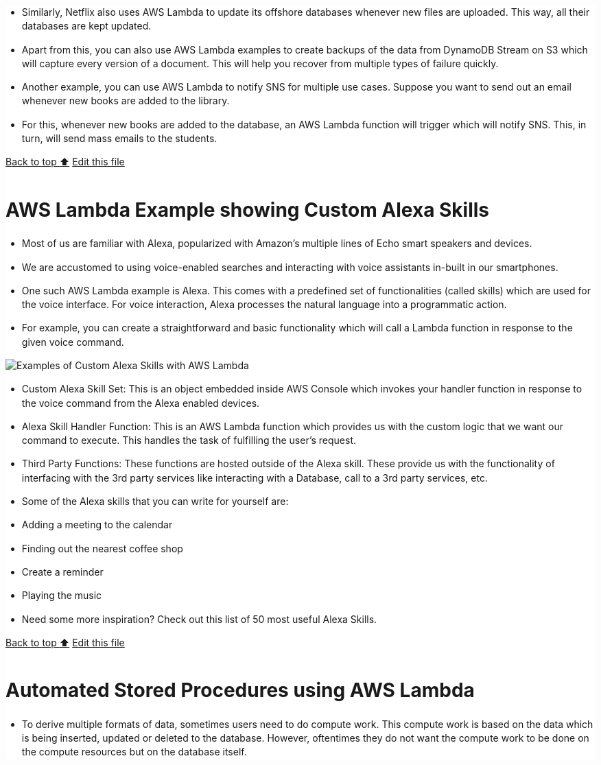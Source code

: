 * Similarly, Netflix also uses AWS Lambda to update its offshore databases whenever new files are uploaded. This way, all their databases are kept updated.

* Apart from this, you can also use AWS Lambda examples to create backups of the data from DynamoDB Stream on S3 which will capture every version of a document. This will help you recover from multiple types of failure quickly.

* Another example, you can use AWS Lambda to notify SNS for multiple use cases. Suppose you want to send out an email whenever new books are added to the library.

* For this, whenever new books are added to the database, an AWS Lambda function will trigger which will notify SNS. This, in turn, will send mass emails to the students.

[Back to top :arrow_up:](#orgexamples)
[Edit this file](https://github.com/AdyKalra/awesome-of-awesomes/edit/master/README.md)

# AWS Lambda Example showing Custom Alexa Skills
* Most of us are familiar with Alexa, popularized with Amazon’s multiple lines of Echo smart speakers and devices.

* We are accustomed to using voice-enabled searches and interacting with voice assistants in-built in our smartphones.

* One such AWS Lambda example is Alexa. This comes with a predefined set of functionalities (called skills) which are used for the voice interface. For voice interaction, Alexa processes the natural language into a programmatic action.

* For example, you can create a straightforward and basic functionality which will call a Lambda function in response to the given voice command.

![Examples of Custom Alexa Skills with AWS Lambda](https://www.simform.com/wp-content/uploads/2018/08/Examples-of-Custom-Alexa-Skills-with-AWS-Lambda.png)

* Custom Alexa Skill Set: This is an object embedded inside AWS Console which invokes your handler function in response to the voice command from the Alexa enabled devices.
* Alexa Skill Handler Function: This is an AWS Lambda function which provides us with the custom logic that we want our command to execute. This handles the task of fulfilling the user’s request.
* Third Party Functions: These functions are hosted outside of the Alexa skill. These provide us with the functionality of interfacing with the 3rd party services like interacting with a Database, call to a 3rd party services, etc.
* Some of the Alexa skills that you can write for yourself are:

* Adding a meeting to the calendar
* Finding out the nearest coffee shop
* Create a reminder
* Playing the music
* Need some more inspiration? Check out this list of 50 most useful Alexa Skills.

[Back to top :arrow_up:](#orgexamples)
[Edit this file](https://github.com/AdyKalra/awesome-of-awesomes/edit/master/README.md)

# Automated Stored Procedures using AWS Lambda
* To derive multiple formats of data, sometimes users need to do compute work. This compute work is based on the data which is being inserted, updated or deleted to the database. However, oftentimes they do not want the compute work to be done on the compute resources but on the database itself.
